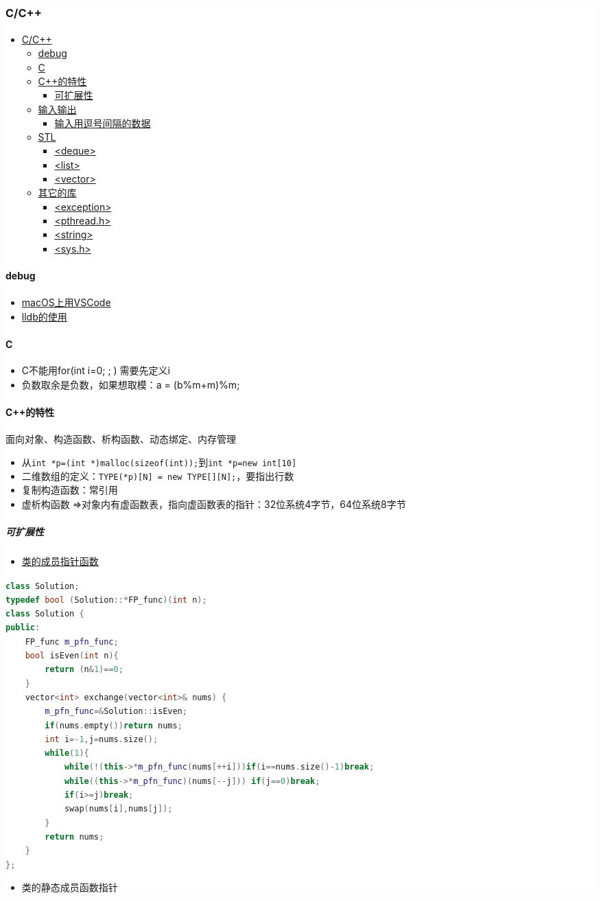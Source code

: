 ### C/C++

- [C/C++](#c-c--)
  * [debug](#debug)
  * [C](#c)
  * [C++的特性](#c-----)
    + [可扩展性](#----)
  * [输入输出](#----)
    + [输入用逗号间隔的数据](#----------)
  * [STL](#stl)
    + [\<deque>](#--deque-)
    + [\<list>](#--list-)
    + [\<vector>](#--vector-)
  * [其它的库](#----)
    + [\<exception>](#--exception-)
    + [\<pthread.h>](#--pthreadh-)
    + [\<string>](#--string-)
    + [\<sys.h>](#--sysh-)

#### debug
* [macOS上用VSCode](https://zhuanlan.zhihu.com/p/106935263?utm_source=wechat_session)
* [lldb的使用](https://www.jianshu.com/p/9a71329d5c4d)

#### C
* C不能用for(int i=0; ; ) 需要先定义i
* 负数取余是负数，如果想取模：a = (b%m+m)%m;

#### C++的特性
面向对象、构造函数、析构函数、动态绑定、内存管理

* 从`int *p=(int *)malloc(sizeof(int));`到`int *p=new int[10]`
* 二维数组的定义：`TYPE(*p)[N] = new TYPE[][N];`，要指出行数
* 复制构造函数：常引用
* 虚析构函数    =>对象内有虚函数表，指向虚函数表的指针：32位系统4字节，64位系统8字节

##### 可扩展性
* [类的成员指针函数](https://www.cnblogs.com/zhoug2020/p/11394408.html)
```c++
class Solution;
typedef bool (Solution::*FP_func)(int n);
class Solution {
public:
    FP_func m_pfn_func;
    bool isEven(int n){
        return (n&1)==0;
    }
    vector<int> exchange(vector<int>& nums) {
        m_pfn_func=&Solution::isEven;
        if(nums.empty())return nums;
        int i=-1,j=nums.size();
        while(1){
            while(!(this->*m_pfn_func(nums[++i]))if(i==nums.size()-1)break;
            while((this->*m_pfn_func)(nums[--j])) if(j==0)break;
            if(i>=j)break;
            swap(nums[i],nums[j]);
        }
        return nums;
    }
};
```
* 类的静态成员函数指针

